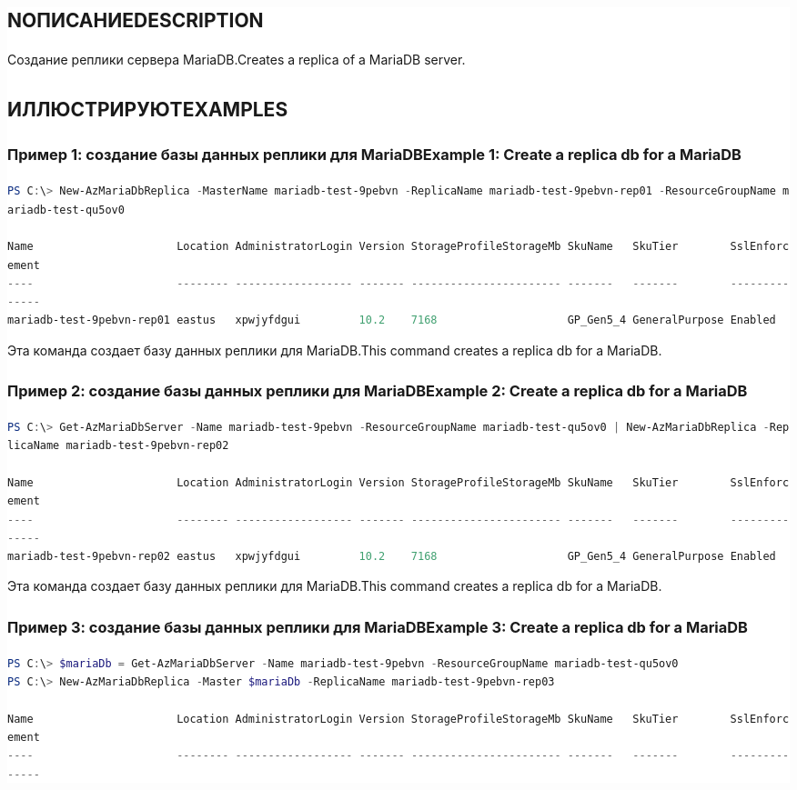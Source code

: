 ## <span data-ttu-id="8956e-107">NОПИСАНИЕ</span><span class="sxs-lookup"><span data-stu-id="8956e-107">DESCRIPTION</span></span>
<span data-ttu-id="8956e-108">Создание реплики сервера MariaDB.</span><span class="sxs-lookup"><span data-stu-id="8956e-108">Creates a replica of a MariaDB server.</span></span>

## <span data-ttu-id="8956e-109">ИЛЛЮСТРИРУЮТ</span><span class="sxs-lookup"><span data-stu-id="8956e-109">EXAMPLES</span></span>

### <span data-ttu-id="8956e-110">Пример 1: создание базы данных реплики для MariaDB</span><span class="sxs-lookup"><span data-stu-id="8956e-110">Example 1: Create a replica db for a MariaDB</span></span>
```powershell
PS C:\> New-AzMariaDbReplica -MasterName mariadb-test-9pebvn -ReplicaName mariadb-test-9pebvn-rep01 -ResourceGroupName mariadb-test-qu5ov0

Name                      Location AdministratorLogin Version StorageProfileStorageMb SkuName   SkuTier        SslEnforcement
----                      -------- ------------------ ------- ----------------------- -------   -------        --------------
mariadb-test-9pebvn-rep01 eastus   xpwjyfdgui         10.2    7168                    GP_Gen5_4 GeneralPurpose Enabled
```

<span data-ttu-id="8956e-111">Эта команда создает базу данных реплики для MariaDB.</span><span class="sxs-lookup"><span data-stu-id="8956e-111">This command creates a replica db for a MariaDB.</span></span>

### <span data-ttu-id="8956e-112">Пример 2: создание базы данных реплики для MariaDB</span><span class="sxs-lookup"><span data-stu-id="8956e-112">Example 2: Create a replica db for a MariaDB</span></span>
```powershell
PS C:\> Get-AzMariaDbServer -Name mariadb-test-9pebvn -ResourceGroupName mariadb-test-qu5ov0 | New-AzMariaDbReplica -ReplicaName mariadb-test-9pebvn-rep02

Name                      Location AdministratorLogin Version StorageProfileStorageMb SkuName   SkuTier        SslEnforcement
----                      -------- ------------------ ------- ----------------------- -------   -------        --------------
mariadb-test-9pebvn-rep02 eastus   xpwjyfdgui         10.2    7168                    GP_Gen5_4 GeneralPurpose Enabled
```

<span data-ttu-id="8956e-113">Эта команда создает базу данных реплики для MariaDB.</span><span class="sxs-lookup"><span data-stu-id="8956e-113">This command creates a replica db for a MariaDB.</span></span>

### <span data-ttu-id="8956e-114">Пример 3: создание базы данных реплики для MariaDB</span><span class="sxs-lookup"><span data-stu-id="8956e-114">Example 3: Create a replica db for a MariaDB</span></span>
```powershell
PS C:\> $mariaDb = Get-AzMariaDbServer -Name mariadb-test-9pebvn -ResourceGroupName mariadb-test-qu5ov0 
PS C:\> New-AzMariaDbReplica -Master $mariaDb -ReplicaName mariadb-test-9pebvn-rep03

Name                      Location AdministratorLogin Version StorageProfileStorageMb SkuName   SkuTier        SslEnforcement
----                      -------- ------------------ ------- ----------------------- -------   -------        --------------
```